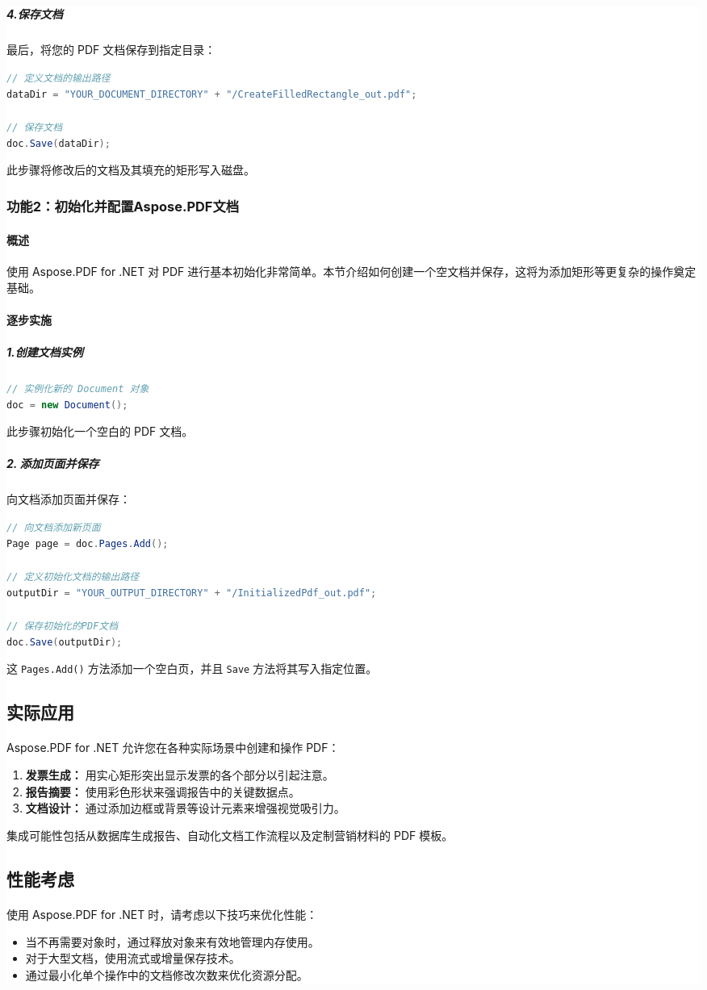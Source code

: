 ##### 4.保存文档
最后，将您的 PDF 文档保存到指定目录：
```csharp
// 定义文档的输出路径
dataDir = "YOUR_DOCUMENT_DIRECTORY" + "/CreateFilledRectangle_out.pdf";

// 保存文档
doc.Save(dataDir);
```
此步骤将修改后的文档及其填充的矩形写入磁盘。

### 功能2：初始化并配置Aspose.PDF文档

#### 概述
使用 Aspose.PDF for .NET 对 PDF 进行基本初始化非常简单。本节介绍如何创建一个空文档并保存，这将为添加矩形等更复杂的操作奠定基础。

#### 逐步实施

##### 1.创建文档实例
```csharp
// 实例化新的 Document 对象
doc = new Document();
```
此步骤初始化一个空白的 PDF 文档。

##### 2. 添加页面并保存
向文档添加页面并保存：
```csharp
// 向文档添加新页面
Page page = doc.Pages.Add();

// 定义初始化文档的输出路径
outputDir = "YOUR_OUTPUT_DIRECTORY" + "/InitializedPdf_out.pdf";

// 保存初始化的PDF文档
doc.Save(outputDir);
```
这 `Pages.Add()` 方法添加一个空白页，并且 `Save` 方法将其写入指定位置。

## 实际应用
Aspose.PDF for .NET 允许您在各种实际场景中创建和操作 PDF：
1. **发票生成：** 用实心矩形突出显示发票的各个部分以引起注意。
2. **报告摘要：** 使用彩色形状来强调报告中的关键数据点。
3. **文档设计：** 通过添加边框或背景等设计元素来增强视觉吸引力。

集成可能性包括从数据库生成报告、自动化文档工作流程以及定制营销材料的 PDF 模板。

## 性能考虑
使用 Aspose.PDF for .NET 时，请考虑以下技巧来优化性能：
- 当不再需要对象时，通过释放对象来有效地管理内存使用。
- 对于大型文档，使用流式或增量保存技术。
- 通过最小化单个操作中的文档修改次数来优化资源分配。
